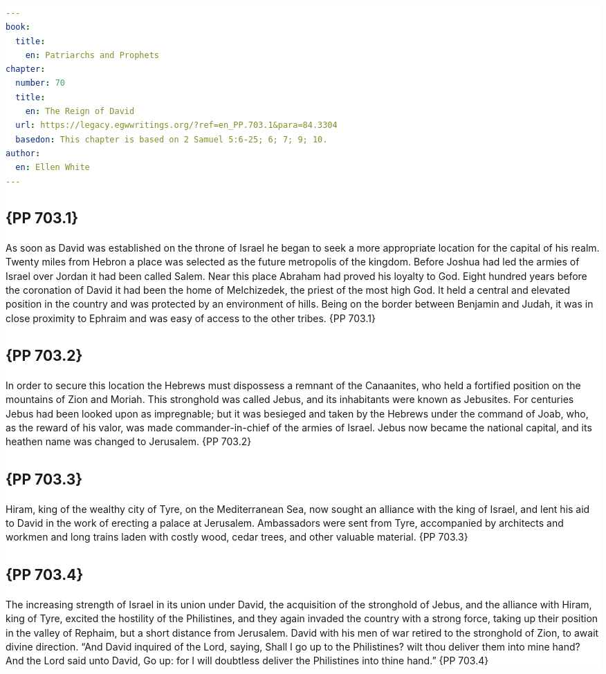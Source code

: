 ```yaml
---
book:
  title:
    en: Patriarchs and Prophets
chapter:
  number: 70
  title:
    en: The Reign of David
  url: https://legacy.egwwritings.org/?ref=en_PP.703.1&para=84.3304
  basedon: This chapter is based on 2 Samuel 5:6-25; 6; 7; 9; 10.
author:
  en: Ellen White
---
```


## {PP 703.1}

As soon as David was established on the throne of Israel he began to seek a more appropriate location for the capital of his realm. Twenty miles from Hebron a place was selected as the future metropolis of the kingdom. Before Joshua had led the armies of Israel over Jordan it had been called Salem. Near this place Abraham had proved his loyalty to God. Eight hundred years before the coronation of David it had been the home of Melchizedek, the priest of the most high God. It held a central and elevated position in the country and was protected by an environment of hills. Being on the border between Benjamin and Judah, it was in close proximity to Ephraim and was easy of access to the other tribes. {PP 703.1}

## {PP 703.2}

In order to secure this location the Hebrews must dispossess a remnant of the Canaanites, who held a fortified position on the mountains of Zion and Moriah. This stronghold was called Jebus, and its inhabitants were known as Jebusites. For centuries Jebus had been looked upon as impregnable; but it was besieged and taken by the Hebrews under the command of Joab, who, as the reward of his valor, was made commander-in-chief of the armies of Israel. Jebus now became the national capital, and its heathen name was changed to Jerusalem. {PP 703.2}

## {PP 703.3}

Hiram, king of the wealthy city of Tyre, on the Mediterranean Sea, now sought an alliance with the king of Israel, and lent his aid to David in the work of erecting a palace at Jerusalem. Ambassadors were sent from Tyre, accompanied by architects and workmen and long trains laden with costly wood, cedar trees, and other valuable material. {PP 703.3}

## {PP 703.4}

The increasing strength of Israel in its union under David, the acquisition of the stronghold of Jebus, and the alliance with Hiram, king of Tyre, excited the hostility of the Philistines, and they again invaded the country with a strong force, taking up their position in the valley of Rephaim, but a short distance from Jerusalem. David with his men of war retired to the stronghold of Zion, to await divine direction. “And David inquired of the Lord, saying, Shall I go up to the Philistines? wilt thou deliver them into mine hand? And the Lord said unto David, Go up: for I will doubtless deliver the Philistines into thine hand.” {PP 703.4}
